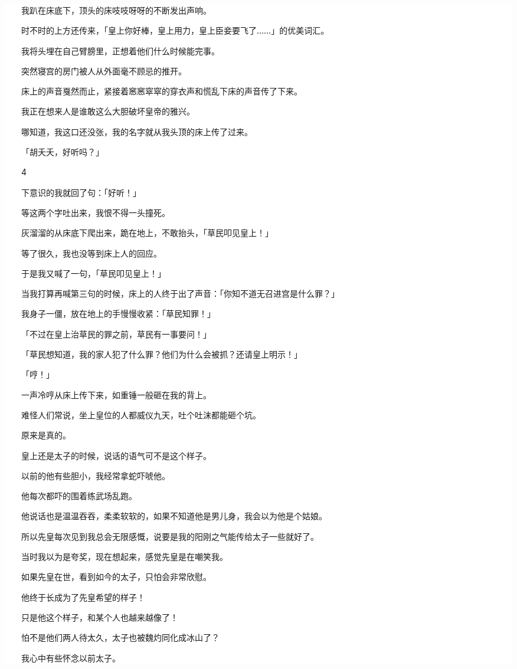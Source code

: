&emsp;&emsp;我趴在床底下，顶头的床吱吱呀呀的不断发出声响。  
  
&emsp;&emsp;时不时的上方还传来，「皇上你好棒，皇上用力，皇上臣妾要飞了……」的优美词汇。  
  
&emsp;&emsp;我将头埋在自己臂膀里，正想着他们什么时候能完事。  
  
&emsp;&emsp;突然寝宫的房门被人从外面毫不顾忌的推开。  
  
&emsp;&emsp;床上的声音戛然而止，紧接着窸窸窣窣的穿衣声和慌乱下床的声音传了下来。  
  
&emsp;&emsp;我正在想来人是谁敢这么大胆破坏皇帝的雅兴。  
  
&emsp;&emsp;哪知道，我这口还没张，我的名字就从我头顶的床上传了过来。  
  
&emsp;&emsp;「胡夭夭，好听吗？」  
  
&emsp;&emsp;4  
  
&emsp;&emsp;下意识的我就回了句：「好听！」  
  
&emsp;&emsp;等这两个字吐出来，我恨不得一头撞死。  
  
&emsp;&emsp;灰溜溜的从床底下爬出来，跪在地上，不敢抬头，「草民叩见皇上！」  
  
&emsp;&emsp;等了很久，我也没等到床上人的回应。  
  
&emsp;&emsp;于是我又喊了一句，「草民叩见皇上！」  
  
&emsp;&emsp;当我打算再喊第三句的时候，床上的人终于出了声音：「你知不道无召进宫是什么罪？」  
  
&emsp;&emsp;我身子一僵，放在地上的手慢慢收紧：「草民知罪！」  
  
&emsp;&emsp;「不过在皇上治草民的罪之前，草民有一事要问！」  
  
&emsp;&emsp;「草民想知道，我的家人犯了什么罪？他们为什么会被抓？还请皇上明示！」  
  
&emsp;&emsp;「哼！」  
  
&emsp;&emsp;一声冷哼从床上传下来，如重锤一般砸在我的背上。  
  
&emsp;&emsp;难怪人们常说，坐上皇位的人都威仪九天，吐个吐沫都能砸个坑。  
  
&emsp;&emsp;原来是真的。  
  
&emsp;&emsp;皇上还是太子的时候，说话的语气可不是这个样子。  
  
&emsp;&emsp;以前的他有些胆小，我经常拿蛇吓唬他。  
  
&emsp;&emsp;他每次都吓的围着练武场乱跑。  
  
&emsp;&emsp;他说话也是温温吞吞，柔柔软软的，如果不知道他是男儿身，我会以为他是个姑娘。  
  
&emsp;&emsp;所以先皇每次见到我总会无限感慨，说要是我的阳刚之气能传给太子一些就好了。  
  
&emsp;&emsp;当时我以为是夸奖，现在想起来，感觉先皇是在嘲笑我。  
  
&emsp;&emsp;如果先皇在世，看到如今的太子，只怕会非常欣慰。  
  
&emsp;&emsp;他终于长成为了先皇希望的样子！  
  
&emsp;&emsp;只是他这个样子，和某个人也越来越像了！  
  
&emsp;&emsp;怕不是他们两人待太久，太子也被魏灼同化成冰山了？  
  
&emsp;&emsp;我心中有些怀念以前太子。  
  